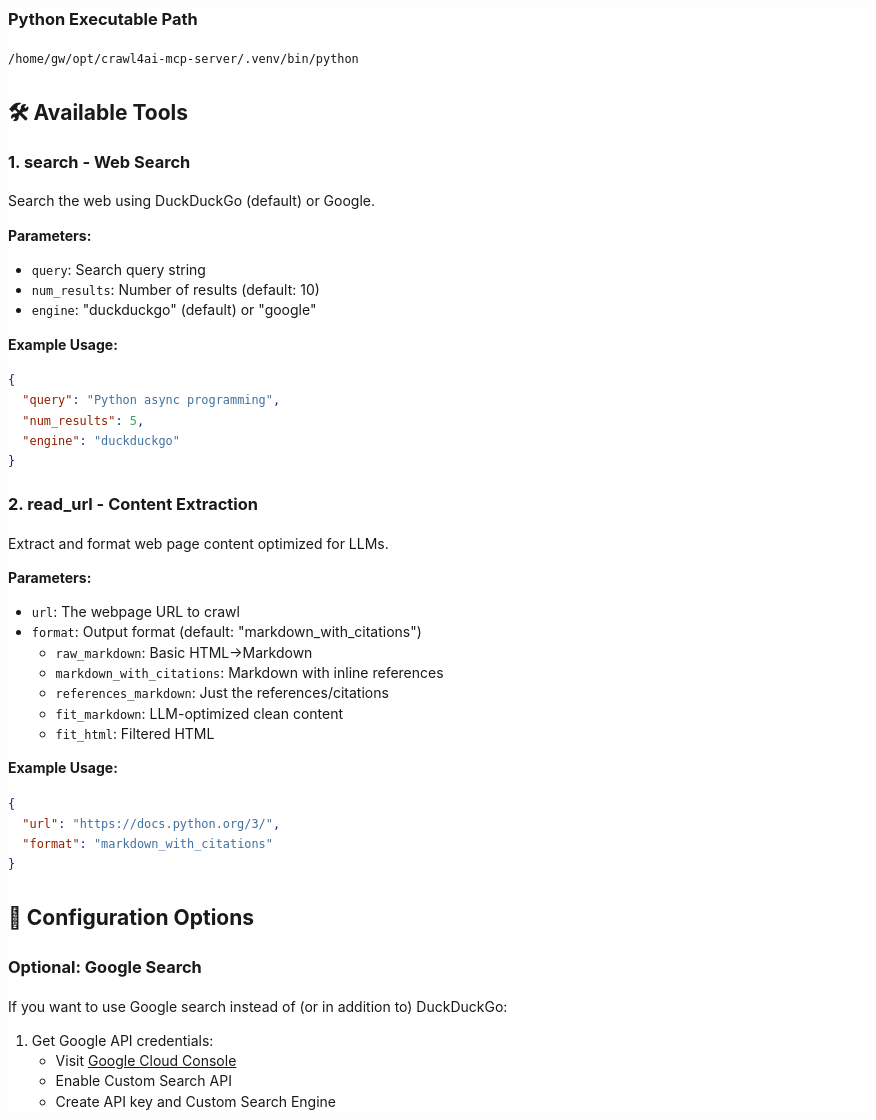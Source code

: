 ### Python Executable Path
```
/home/gw/opt/crawl4ai-mcp-server/.venv/bin/python
```

## 🛠️ Available Tools

### 1. **search** - Web Search
Search the web using DuckDuckGo (default) or Google.

**Parameters:**
- `query`: Search query string
- `num_results`: Number of results (default: 10)
- `engine`: "duckduckgo" (default) or "google"

**Example Usage:**
```json
{
  "query": "Python async programming",
  "num_results": 5,
  "engine": "duckduckgo"
}
```

### 2. **read_url** - Content Extraction
Extract and format web page content optimized for LLMs.

**Parameters:**
- `url`: The webpage URL to crawl
- `format`: Output format (default: "markdown_with_citations")
  - `raw_markdown`: Basic HTML→Markdown
  - `markdown_with_citations`: Markdown with inline references
  - `references_markdown`: Just the references/citations
  - `fit_markdown`: LLM-optimized clean content
  - `fit_html`: Filtered HTML

**Example Usage:**
```json
{
  "url": "https://docs.python.org/3/",
  "format": "markdown_with_citations"
}
```

## 📝 Configuration Options

### Optional: Google Search

If you want to use Google search instead of (or in addition to) DuckDuckGo:

1. Get Google API credentials:
   - Visit [Google Cloud Console](https://console.cloud.google.com/)
   - Enable Custom Search API
   - Create API key and Custom Search Engine
